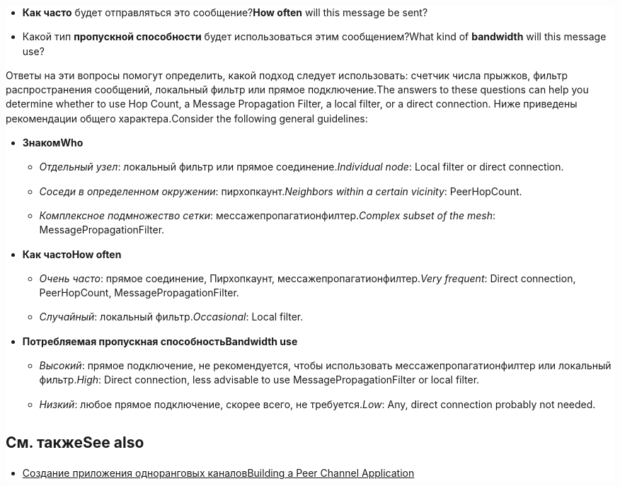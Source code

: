 - <span data-ttu-id="b6643-150">**Как часто** будет отправляться это сообщение?</span><span class="sxs-lookup"><span data-stu-id="b6643-150">**How often** will this message be sent?</span></span>

- <span data-ttu-id="b6643-151">Какой тип **пропускной способности** будет использоваться этим сообщением?</span><span class="sxs-lookup"><span data-stu-id="b6643-151">What kind of **bandwidth** will this message use?</span></span>

<span data-ttu-id="b6643-152">Ответы на эти вопросы помогут определить, какой подход следует использовать: счетчик числа прыжков, фильтр распространения сообщений, локальный фильтр или прямое подключение.</span><span class="sxs-lookup"><span data-stu-id="b6643-152">The answers to these questions can help you determine whether to use Hop Count, a Message Propagation Filter, a local filter, or a direct connection.</span></span> <span data-ttu-id="b6643-153">Ниже приведены рекомендации общего характера.</span><span class="sxs-lookup"><span data-stu-id="b6643-153">Consider the following general guidelines:</span></span>

- <span data-ttu-id="b6643-154">**Знаком**</span><span class="sxs-lookup"><span data-stu-id="b6643-154">**Who**</span></span>

  - <span data-ttu-id="b6643-155">*Отдельный узел*: локальный фильтр или прямое соединение.</span><span class="sxs-lookup"><span data-stu-id="b6643-155">*Individual node*:  Local filter or direct connection.</span></span>

  - <span data-ttu-id="b6643-156">*Соседи в определенном окружении*: пирхопкаунт.</span><span class="sxs-lookup"><span data-stu-id="b6643-156">*Neighbors within a certain vicinity*:  PeerHopCount.</span></span>

  - <span data-ttu-id="b6643-157">*Комплексное подмножество сетки*: мессажепропагатионфилтер.</span><span class="sxs-lookup"><span data-stu-id="b6643-157">*Complex subset of the mesh*:  MessagePropagationFilter.</span></span>

- <span data-ttu-id="b6643-158">**Как часто**</span><span class="sxs-lookup"><span data-stu-id="b6643-158">**How often**</span></span>

  - <span data-ttu-id="b6643-159">*Очень часто*: прямое соединение, Пирхопкаунт, мессажепропагатионфилтер.</span><span class="sxs-lookup"><span data-stu-id="b6643-159">*Very frequent*:  Direct connection, PeerHopCount, MessagePropagationFilter.</span></span>

  - <span data-ttu-id="b6643-160">*Случайный*: локальный фильтр.</span><span class="sxs-lookup"><span data-stu-id="b6643-160">*Occasional*:  Local filter.</span></span>

- <span data-ttu-id="b6643-161">**Потребляемая пропускная способность**</span><span class="sxs-lookup"><span data-stu-id="b6643-161">**Bandwidth use**</span></span>

  - <span data-ttu-id="b6643-162">*Высокий*: прямое подключение, не рекомендуется, чтобы использовать мессажепропагатионфилтер или локальный фильтр.</span><span class="sxs-lookup"><span data-stu-id="b6643-162">*High*:  Direct connection, less advisable to use MessagePropagationFilter or local filter.</span></span>

  - <span data-ttu-id="b6643-163">*Низкий*: любое прямое подключение, скорее всего, не требуется.</span><span class="sxs-lookup"><span data-stu-id="b6643-163">*Low*:  Any, direct connection probably not needed.</span></span>

## <a name="see-also"></a><span data-ttu-id="b6643-164">См. также</span><span class="sxs-lookup"><span data-stu-id="b6643-164">See also</span></span>

- [<span data-ttu-id="b6643-165">Создание приложения одноранговых каналов</span><span class="sxs-lookup"><span data-stu-id="b6643-165">Building a Peer Channel Application</span></span>](building-a-peer-channel-application.md)
